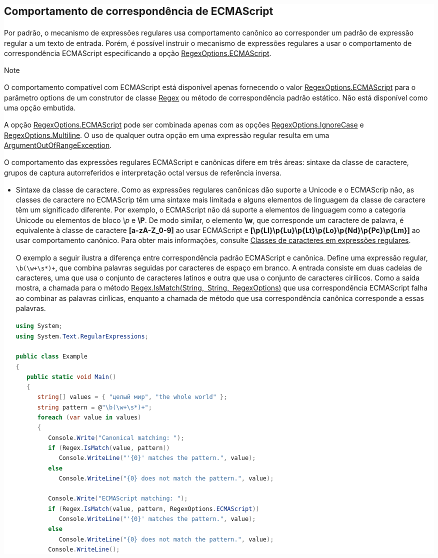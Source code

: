 ## <a name="ecmascript-matching-behavior"></a>Comportamento de correspondência de ECMAScript

Por padrão, o mecanismo de expressões regulares usa comportamento canônico ao corresponder um padrão de expressão regular a um texto de entrada. Porém, é possível instruir o mecanismo de expressões regulares a usar o comportamento de correspondência ECMAScript especificando a opção [RegexOptions.ECMAScript](xref:System.Text.RegularExpressions.RegexOptions.ECMAScript). 

> [!NOTE]
> O comportamento compatível com ECMAScript está disponível apenas fornecendo o valor [RegexOptions.ECMAScript](xref:System.Text.RegularExpressions.RegexOptions.ECMAScript) para o parâmetro options de um construtor de classe [Regex](xref:System.Text.RegularExpressions.Regex) ou método de correspondência padrão estático. Não está disponível como uma opção embutida. 
 
A opção [RegexOptions.ECMAScript](xref:System.Text.RegularExpressions.RegexOptions.ECMAScript) pode ser combinada apenas com as opções [RegexOptions.IgnoreCase](xref:System.Text.RegularExpressions.RegexOptions.IgnoreCase) e [RegexOptions.Multiline](xref:System.Text.RegularExpressions.RegexOptions.Multiline). O uso de qualquer outra opção em uma expressão regular resulta em uma [ArgumentOutOfRangeException](xref:System.ArgumentOutOfRangeException).

O comportamento das expressões regulares ECMAScript e canônicas difere em três áreas: sintaxe da classe de caractere, grupos de captura autorreferidos e interpretação octal versus de referência inversa. 

* Sintaxe da classe de caractere. Como as expressões regulares canônicas dão suporte a Unicode e o ECMAScrip não, as classes de caractere no ECMAScrip têm uma sintaxe mais limitada e alguns elementos de linguagem da classe de caractere têm um significado diferente. Por exemplo, o ECMAScript não dá suporte a elementos de linguagem como a categoria Unicode ou elementos de bloco *\p* e **\P**. De modo similar, o elemento **\w**, que corresponde um caractere de palavra, é equivalente à classe de caractere **[a-zA-Z_0-9]** ao usar ECMAScript e **[\p{Ll}\p{Lu}\p{Lt}\p{Lo}\p{Nd}\p{Pc}\p{Lm}]** ao usar comportamento canônico. Para obter mais informações, consulte [Classes de caracteres em expressões regulares](classes.md).

  O exemplo a seguir ilustra a diferença entre correspondência padrão ECMAScript e canônica. Define uma expressão regular, `\b(\w+\s*)+`, que combina palavras seguidas por caracteres de espaço em branco. A entrada consiste em duas cadeias de caracteres, uma que usa o conjunto de caracteres latinos e outra que usa o conjunto de caracteres cirílicos. Como a saída mostra, a chamada para o método [Regex.IsMatch(String, String, RegexOptions)](xref:System.Text.RegularExpressions.Regex.IsMatch(System.String,System.String,System.Text.RegularExpressions.RegexOptions)) que usa correspondência ECMAScript falha ao combinar as palavras cirílicas, enquanto a chamada de método que usa correspondência canônica corresponde a essas palavras. 

  ```csharp
  using System;
  using System.Text.RegularExpressions;
  
  public class Example
  {
     public static void Main()
     {
        string[] values = { "целый мир", "the whole world" };
        string pattern = @"\b(\w+\s*)+";
        foreach (var value in values)
        {
           Console.Write("Canonical matching: ");
           if (Regex.IsMatch(value, pattern))
              Console.WriteLine("'{0}' matches the pattern.", value);
           else
              Console.WriteLine("{0} does not match the pattern.", value);
  
           Console.Write("ECMAScript matching: ");
           if (Regex.IsMatch(value, pattern, RegexOptions.ECMAScript))
              Console.WriteLine("'{0}' matches the pattern.", value);
           else
              Console.WriteLine("{0} does not match the pattern.", value);
           Console.WriteLine();
  ```